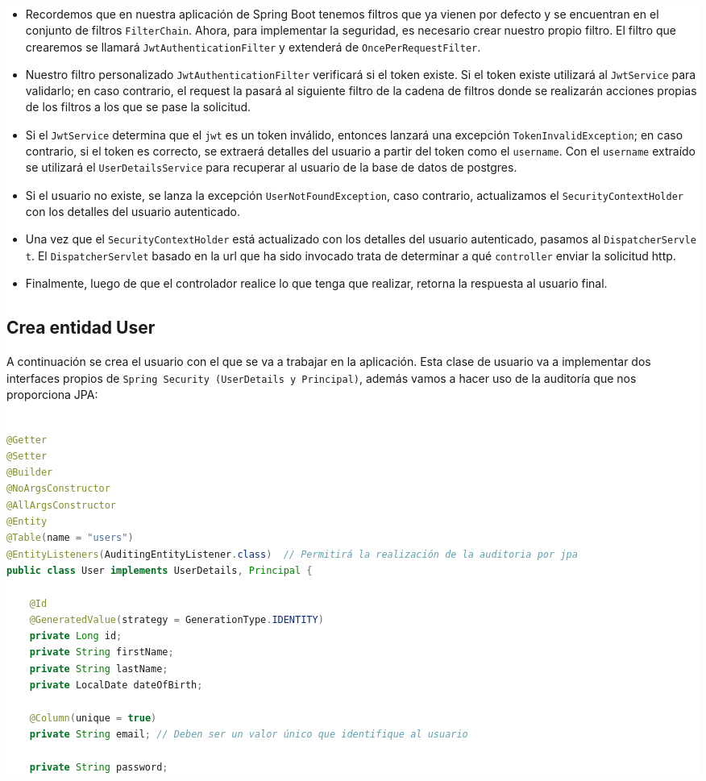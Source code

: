 
- Recordemos que en nuestra aplicación de Spring Boot tenemos filtros que ya vienen por defecto y se encuentran en el
  conjunto de filtros `FilterChain`. Ahora, para implementar la seguridad, es necesario crear nuestro propio filtro. El
  filtro que crearemos se llamará `JwtAuthenticationFilter` y extenderá de `OncePerRequestFilter`.


- Nuestro filtro personalizado `JwtAuthenticationFilter` verificará si el token existe. Si el token existe utilizará
  al `JwtService` para validarlo; en caso contrario, el request la pasará al siguiente filtro de la cadena de filtros
  donde se realizarán acciones propias de los filtros a los que se pase la solicitud.


- Si el `JwtService` determina que el `jwt` es un token inválido, entonces lanzará una
  excepción `TokenInvalidException`; en caso contrario, si el token es correcto, se extraerá detalles del usuario a
  partir del token como el `username`. Con el `username` extraído se utilizará el `UserDetailsService` para recuperar al
  usuario de la base de datos de postgres.


- Si el usuario no existe, se lanza la excepción `UserNotFoundException`, caso contrario, actualizamos
  el `SecurityContextHolder` con los detalles del usuario autenticado.


- Una vez que el `SecurityContextHolder` está actualizado con los detalles del usuario autenticado, pasamos
  al `DispatcherServlet`. El `DispatcherServlet` basado en la url que ha sido invocado trata de determinar a
  qué `controller` enviar la solicitud http.


- Finalmente, luego de que el controlador realice lo que tenga que realizar, retorna la respuesta al usuario final.

## Crea entidad User

A continuación se crea el usuario con el que se va a trabajar en la aplicación. Esta clase de usuario va a implementar
dos interfaces propios de `Spring Security (UserDetails y Principal)`, además vamos a hacer uso de la auditoría que nos
proporciona JPA:

````java

@Getter
@Setter
@Builder
@NoArgsConstructor
@AllArgsConstructor
@Entity
@Table(name = "users")
@EntityListeners(AuditingEntityListener.class)  // Permitirá la realización de la auditoria por jpa
public class User implements UserDetails, Principal {

    @Id
    @GeneratedValue(strategy = GenerationType.IDENTITY)
    private Long id;
    private String firstName;
    private String lastName;
    private LocalDate dateOfBirth;

    @Column(unique = true)
    private String email; // Deben ser un valor único que identifique al usuario

    private String password;
````